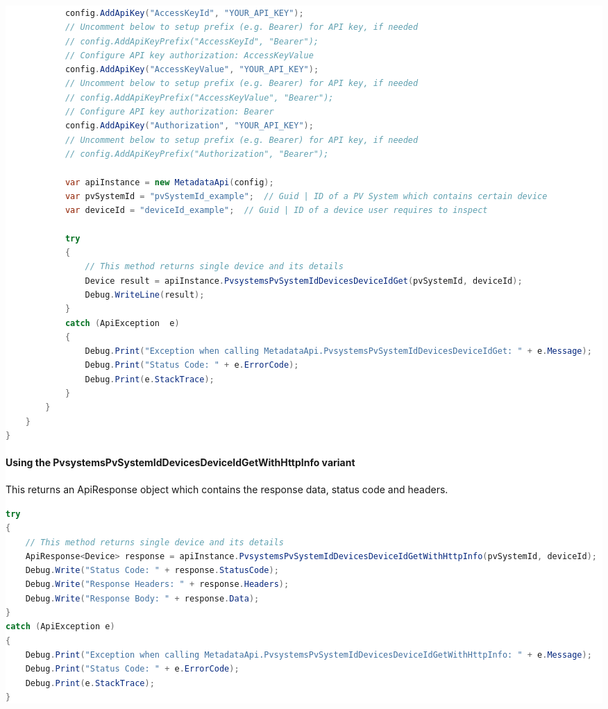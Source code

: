 ```csharp
            config.AddApiKey("AccessKeyId", "YOUR_API_KEY");
            // Uncomment below to setup prefix (e.g. Bearer) for API key, if needed
            // config.AddApiKeyPrefix("AccessKeyId", "Bearer");
            // Configure API key authorization: AccessKeyValue
            config.AddApiKey("AccessKeyValue", "YOUR_API_KEY");
            // Uncomment below to setup prefix (e.g. Bearer) for API key, if needed
            // config.AddApiKeyPrefix("AccessKeyValue", "Bearer");
            // Configure API key authorization: Bearer
            config.AddApiKey("Authorization", "YOUR_API_KEY");
            // Uncomment below to setup prefix (e.g. Bearer) for API key, if needed
            // config.AddApiKeyPrefix("Authorization", "Bearer");

            var apiInstance = new MetadataApi(config);
            var pvSystemId = "pvSystemId_example";  // Guid | ID of a PV System which contains certain device
            var deviceId = "deviceId_example";  // Guid | ID of a device user requires to inspect

            try
            {
                // This method returns single device and its details
                Device result = apiInstance.PvsystemsPvSystemIdDevicesDeviceIdGet(pvSystemId, deviceId);
                Debug.WriteLine(result);
            }
            catch (ApiException  e)
            {
                Debug.Print("Exception when calling MetadataApi.PvsystemsPvSystemIdDevicesDeviceIdGet: " + e.Message);
                Debug.Print("Status Code: " + e.ErrorCode);
                Debug.Print(e.StackTrace);
            }
        }
    }
}
```

#### Using the PvsystemsPvSystemIdDevicesDeviceIdGetWithHttpInfo variant
This returns an ApiResponse object which contains the response data, status code and headers.

```csharp
try
{
    // This method returns single device and its details
    ApiResponse<Device> response = apiInstance.PvsystemsPvSystemIdDevicesDeviceIdGetWithHttpInfo(pvSystemId, deviceId);
    Debug.Write("Status Code: " + response.StatusCode);
    Debug.Write("Response Headers: " + response.Headers);
    Debug.Write("Response Body: " + response.Data);
}
catch (ApiException e)
{
    Debug.Print("Exception when calling MetadataApi.PvsystemsPvSystemIdDevicesDeviceIdGetWithHttpInfo: " + e.Message);
    Debug.Print("Status Code: " + e.ErrorCode);
    Debug.Print(e.StackTrace);
}
```

